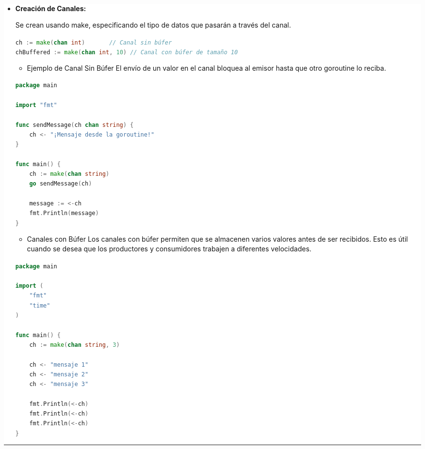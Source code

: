 - **Creación de Canales:**

  Se crean usando make, especificando el tipo de datos que pasarán a través del canal.

  ```go
  ch := make(chan int)       // Canal sin búfer
  chBuffered := make(chan int, 10) // Canal con búfer de tamaño 10
  ```

  - Ejemplo de Canal Sin Búfer
    El envío de un valor en el canal bloquea al emisor hasta que otro goroutine lo reciba.

  ```go
  package main

  import "fmt"

  func sendMessage(ch chan string) {
      ch <- "¡Mensaje desde la goroutine!"
  }

  func main() {
      ch := make(chan string)
      go sendMessage(ch)

      message := <-ch
      fmt.Println(message)
  }

  ```

  - Canales con Búfer
    Los canales con búfer permiten que se almacenen varios valores antes de ser recibidos. Esto es útil cuando se desea que los productores y consumidores trabajen a diferentes velocidades.

  ```go
  package main

  import (
      "fmt"
      "time"
  )

  func main() {
      ch := make(chan string, 3)

      ch <- "mensaje 1"
      ch <- "mensaje 2"
      ch <- "mensaje 3"

      fmt.Println(<-ch)
      fmt.Println(<-ch)
      fmt.Println(<-ch)
  }

  ```

---